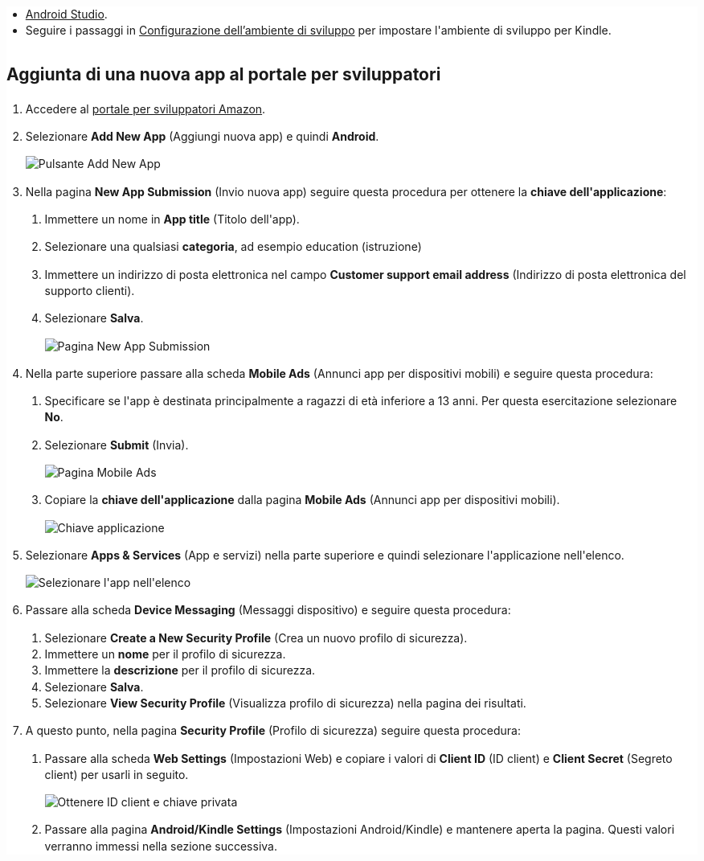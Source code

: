 - [Android Studio](https://developer.android.com/studio/?gclid=CjwKCAjwwZrmBRA7EiwA4iMzBPZ9YYmR0pbb5LtjnWhWCxe8PWrmjmeaR6ad5ksCr_j2mmkVj_-o6hoCAqwQAvD_BwE).
- Seguire i passaggi in [Configurazione dell’ambiente di sviluppo](https://developer.amazon.com/docs/fire-tablets/ft-set-up-your-development-environment.html) per impostare l'ambiente di sviluppo per Kindle.

## <a name="add-a-new-app-to-the-developer-portal"></a>Aggiunta di una nuova app al portale per sviluppatori

1. Accedere al [portale per sviluppatori Amazon](https://developer.amazon.com/apps-and-games/console/apps/list.html).
2. Selezionare **Add New App** (Aggiungi nuova app) e quindi **Android**.  

    ![Pulsante Add New App](./media/notification-hubs-kindle-get-started/add-new-app-button.png)
1. Nella pagina **New App Submission** (Invio nuova app) seguire questa procedura per ottenere la **chiave dell'applicazione**:
    1. Immettere un nome in **App title** (Titolo dell'app).
    2. Selezionare una qualsiasi **categoria**, ad esempio education (istruzione)
    4. Immettere un indirizzo di posta elettronica nel campo **Customer support email address** (Indirizzo di posta elettronica del supporto clienti). 
    5. Selezionare **Salva**.

        ![Pagina New App Submission](./media/notification-hubs-kindle-get-started/new-app-submission-page.png) 
2.  Nella parte superiore passare alla scheda **Mobile Ads** (Annunci app per dispositivi mobili) e seguire questa procedura: 
    1. Specificare se l'app è destinata principalmente a ragazzi di età inferiore a 13 anni. Per questa esercitazione selezionare **No**.
    2. Selezionare **Submit** (Invia). 

        ![Pagina Mobile Ads](./media/notification-hubs-kindle-get-started/mobile-ads-page.png)
    3. Copiare la **chiave dell'applicazione** dalla pagina **Mobile Ads** (Annunci app per dispositivi mobili). 

        ![Chiave applicazione](./media/notification-hubs-kindle-get-started/application-key.png)
3.  Selezionare **Apps & Services** (App e servizi) nella parte superiore e quindi selezionare l'applicazione nell'elenco. 

    ![Selezionare l'app nell'elenco](./media/notification-hubs-kindle-get-started/all-apps-select.png)
4. Passare alla scheda **Device Messaging** (Messaggi dispositivo) e seguire questa procedura: 
    1. Selezionare **Create a New Security Profile** (Crea un nuovo profilo di sicurezza).
    2. Immettere un **nome** per il profilo di sicurezza. 
    3. Immettere la **descrizione** per il profilo di sicurezza. 
    4. Selezionare **Salva**. 
    5. Selezionare **View Security Profile** (Visualizza profilo di sicurezza) nella pagina dei risultati. 
5. A questo punto, nella pagina **Security Profile** (Profilo di sicurezza) seguire questa procedura: 
    1. Passare alla scheda **Web Settings** (Impostazioni Web) e copiare i valori di **Client ID** (ID client) e **Client Secret** (Segreto client) per usarli in seguito. 

        ![Ottenere ID client e chiave privata](./media/notification-hubs-kindle-get-started/client-id-secret.png) 
    2. Passare alla pagina **Android/Kindle Settings** (Impostazioni Android/Kindle) e mantenere aperta la pagina. Questi valori verranno immessi nella sezione successiva. 
